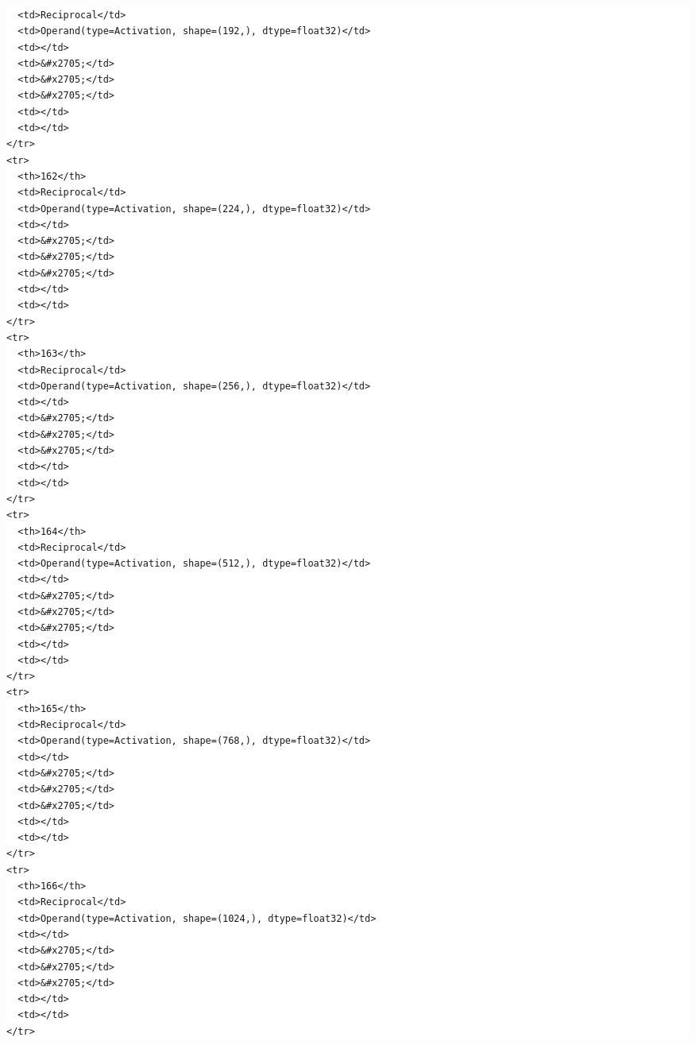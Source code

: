       <td>Reciprocal</td>
      <td>Operand(type=Activation, shape=(192,), dtype=float32)</td>
      <td></td>
      <td>&#x2705;</td>
      <td>&#x2705;</td>
      <td>&#x2705;</td>
      <td></td>
      <td></td>
    </tr>
    <tr>
      <th>162</th>
      <td>Reciprocal</td>
      <td>Operand(type=Activation, shape=(224,), dtype=float32)</td>
      <td></td>
      <td>&#x2705;</td>
      <td>&#x2705;</td>
      <td>&#x2705;</td>
      <td></td>
      <td></td>
    </tr>
    <tr>
      <th>163</th>
      <td>Reciprocal</td>
      <td>Operand(type=Activation, shape=(256,), dtype=float32)</td>
      <td></td>
      <td>&#x2705;</td>
      <td>&#x2705;</td>
      <td>&#x2705;</td>
      <td></td>
      <td></td>
    </tr>
    <tr>
      <th>164</th>
      <td>Reciprocal</td>
      <td>Operand(type=Activation, shape=(512,), dtype=float32)</td>
      <td></td>
      <td>&#x2705;</td>
      <td>&#x2705;</td>
      <td>&#x2705;</td>
      <td></td>
      <td></td>
    </tr>
    <tr>
      <th>165</th>
      <td>Reciprocal</td>
      <td>Operand(type=Activation, shape=(768,), dtype=float32)</td>
      <td></td>
      <td>&#x2705;</td>
      <td>&#x2705;</td>
      <td>&#x2705;</td>
      <td></td>
      <td></td>
    </tr>
    <tr>
      <th>166</th>
      <td>Reciprocal</td>
      <td>Operand(type=Activation, shape=(1024,), dtype=float32)</td>
      <td></td>
      <td>&#x2705;</td>
      <td>&#x2705;</td>
      <td>&#x2705;</td>
      <td></td>
      <td></td>
    </tr>
